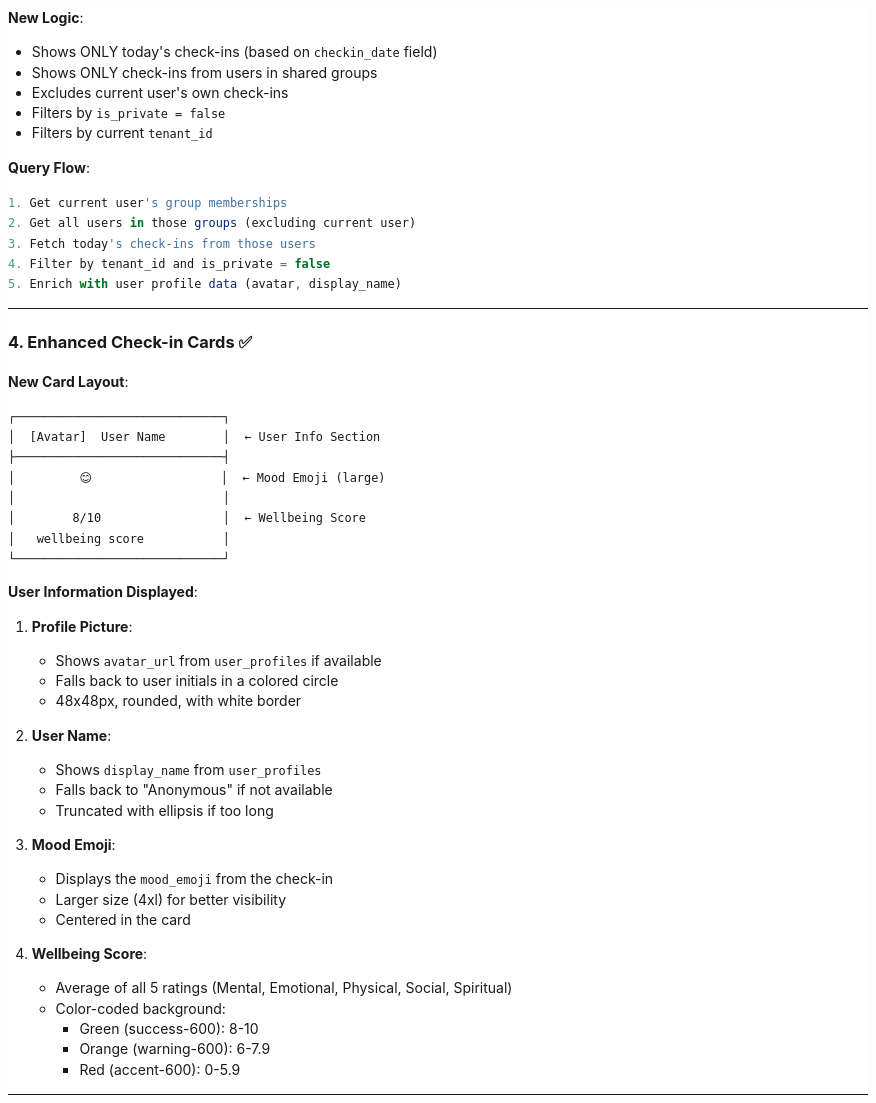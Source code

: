 **New Logic**:
- Shows ONLY today's check-ins (based on `checkin_date` field)
- Shows ONLY check-ins from users in shared groups
- Excludes current user's own check-ins
- Filters by `is_private = false`
- Filters by current `tenant_id`

**Query Flow**:
```typescript
1. Get current user's group memberships
2. Get all users in those groups (excluding current user)
3. Fetch today's check-ins from those users
4. Filter by tenant_id and is_private = false
5. Enrich with user profile data (avatar, display_name)
```

---

### 4. Enhanced Check-in Cards ✅

**New Card Layout**:
```
┌─────────────────────────────┐
│  [Avatar]  User Name        │  ← User Info Section
├─────────────────────────────┤
│         😊                  │  ← Mood Emoji (large)
│                             │
│        8/10                 │  ← Wellbeing Score
│   wellbeing score           │
└─────────────────────────────┘
```

**User Information Displayed**:
1. **Profile Picture**: 
   - Shows `avatar_url` from `user_profiles` if available
   - Falls back to user initials in a colored circle
   - 48x48px, rounded, with white border

2. **User Name**:
   - Shows `display_name` from `user_profiles`
   - Falls back to "Anonymous" if not available
   - Truncated with ellipsis if too long

3. **Mood Emoji**:
   - Displays the `mood_emoji` from the check-in
   - Larger size (4xl) for better visibility
   - Centered in the card

4. **Wellbeing Score**:
   - Average of all 5 ratings (Mental, Emotional, Physical, Social, Spiritual)
   - Color-coded background:
     - Green (success-600): 8-10
     - Orange (warning-600): 6-7.9
     - Red (accent-600): 0-5.9

---